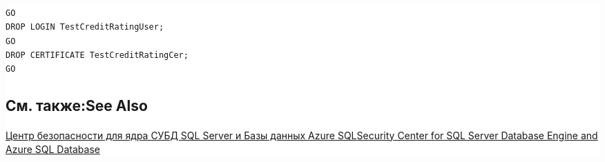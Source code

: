 ```  
GO  
DROP LOGIN TestCreditRatingUser;  
GO  
DROP CERTIFICATE TestCreditRatingCer;  
GO  
```  
  
## <a name="see-also"></a><span data-ttu-id="d65ec-161">См. также:</span><span class="sxs-lookup"><span data-stu-id="d65ec-161">See Also</span></span>  
 [<span data-ttu-id="d65ec-162">Центр безопасности для ядра СУБД SQL Server и Базы данных Azure SQL</span><span class="sxs-lookup"><span data-stu-id="d65ec-162">Security Center for SQL Server Database Engine and Azure SQL Database</span></span>](security/security-center-for-sql-server-database-engine-and-azure-sql-database.md)  
  
  
